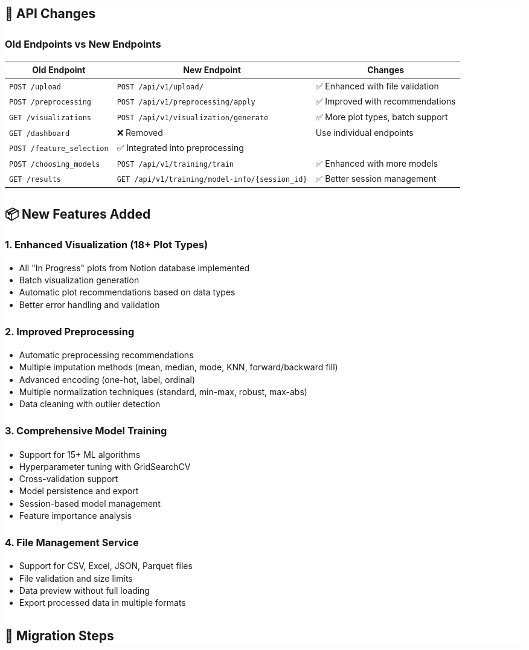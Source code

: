 ## 🔄 **API Changes**

### Old Endpoints vs New Endpoints

| Old Endpoint | New Endpoint | Changes |
|-------------|-------------|---------|
| `POST /upload` | `POST /api/v1/upload/` | ✅ Enhanced with file validation |
| `POST /preprocessing` | `POST /api/v1/preprocessing/apply` | ✅ Improved with recommendations |
| `GET /visualizations` | `POST /api/v1/visualization/generate` | ✅ More plot types, batch support |
| `GET /dashboard` | ❌ Removed | Use individual endpoints |
| `POST /feature_selection` | ✅ Integrated into preprocessing | |
| `POST /choosing_models` | `POST /api/v1/training/train` | ✅ Enhanced with more models |
| `GET /results` | `GET /api/v1/training/model-info/{session_id}` | ✅ Better session management |

## 📦 **New Features Added**

### 1. Enhanced Visualization (18+ Plot Types)
- All "In Progress" plots from Notion database implemented
- Batch visualization generation
- Automatic plot recommendations based on data types
- Better error handling and validation

### 2. Improved Preprocessing
- Automatic preprocessing recommendations
- Multiple imputation methods (mean, median, mode, KNN, forward/backward fill)
- Advanced encoding (one-hot, label, ordinal)
- Multiple normalization techniques (standard, min-max, robust, max-abs)
- Data cleaning with outlier detection

### 3. Comprehensive Model Training
- Support for 15+ ML algorithms
- Hyperparameter tuning with GridSearchCV
- Cross-validation support
- Model persistence and export
- Session-based model management
- Feature importance analysis

### 4. File Management Service
- Support for CSV, Excel, JSON, Parquet files
- File validation and size limits
- Data preview without full loading
- Export processed data in multiple formats

## 🚀 **Migration Steps**
